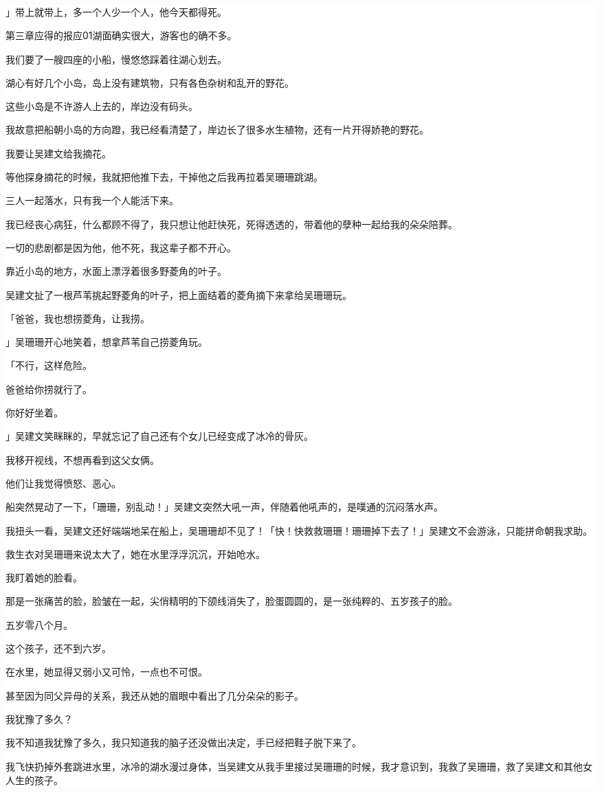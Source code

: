 」带上就带上，多一个人少一个人，他今天都得死。

第三章应得的报应01湖面确实很大，游客也的确不多。

我们要了一艘四座的小船，慢悠悠踩着往湖心划去。

湖心有好几个小岛，岛上没有建筑物，只有各色杂树和乱开的野花。

这些小岛是不许游人上去的，岸边没有码头。

我故意把船朝小岛的方向蹬，我已经看清楚了，岸边长了很多水生植物，还有一片开得娇艳的野花。

我要让吴建文给我摘花。

等他探身摘花的时候，我就把他推下去，干掉他之后我再拉着吴珊珊跳湖。

三人一起落水，只有我一个人能活下来。

我已经丧心病狂，什么都顾不得了，我只想让他赶快死，死得透透的，带着他的孽种一起给我的朵朵陪葬。

一切的悲剧都是因为他，他不死，我这辈子都不开心。

靠近小岛的地方，水面上漂浮着很多野菱角的叶子。

吴建文扯了一根芦苇挑起野菱角的叶子，把上面结着的菱角摘下来拿给吴珊珊玩。

「爸爸，我也想捞菱角，让我捞。

」吴珊珊开心地笑着，想拿芦苇自己捞菱角玩。

「不行，这样危险。

爸爸给你捞就行了。

你好好坐着。

」吴建文笑眯眯的，早就忘记了自己还有个女儿已经变成了冰冷的骨灰。

我移开视线，不想再看到这父女俩。

他们让我觉得愤怒、恶心。

船突然晃动了一下，「珊珊，别乱动！」吴建文突然大吼一声，伴随着他吼声的，是噗通的沉闷落水声。

我扭头一看，吴建文还好端端地呆在船上，吴珊珊却不见了！「快！快救救珊珊！珊珊掉下去了！」吴建文不会游泳，只能拼命朝我求助。

救生衣对吴珊珊来说太大了，她在水里浮浮沉沉，开始呛水。

我盯着她的脸看。

那是一张痛苦的脸，脸皱在一起，尖俏精明的下颌线消失了，脸蛋圆圆的，是一张纯粹的、五岁孩子的脸。

五岁零八个月。

这个孩子，还不到六岁。

在水里，她显得又弱小又可怜，一点也不可恨。

甚至因为同父异母的关系，我还从她的眉眼中看出了几分朵朵的影子。

我犹豫了多久？

我不知道我犹豫了多久，我只知道我的脑子还没做出决定，手已经把鞋子脱下来了。

我飞快扔掉外套跳进水里，冰冷的湖水漫过身体，当吴建文从我手里接过吴珊珊的时候，我才意识到，我救了吴珊珊，救了吴建文和其他女人生的孩子。
